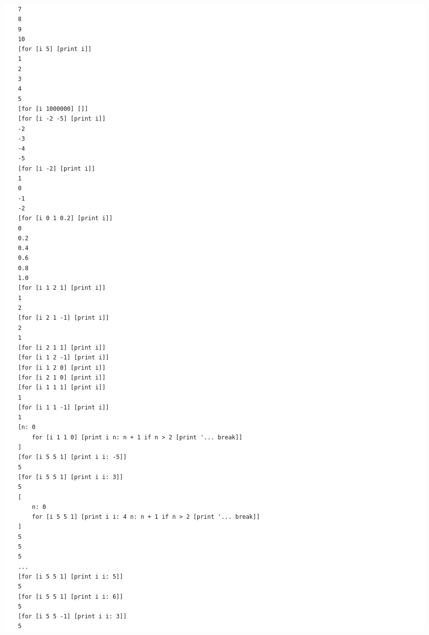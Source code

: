 ```
    7
    8
    9
    10
    [for [i 5] [print i]]
    1
    2
    3
    4
    5
    [for [i 1000000] []]
    [for [i -2 -5] [print i]]
    -2
    -3
    -4
    -5
    [for [i -2] [print i]]
    1
    0
    -1
    -2
    [for [i 0 1 0.2] [print i]]
    0
    0.2
    0.4
    0.6
    0.8
    1.0
    [for [i 1 2 1] [print i]]
    1
    2
    [for [i 2 1 -1] [print i]]
    2
    1
    [for [i 2 1 1] [print i]]
    [for [i 1 2 -1] [print i]]
    [for [i 1 2 0] [print i]]
    [for [i 2 1 0] [print i]]
    [for [i 1 1 1] [print i]]
    1
    [for [i 1 1 -1] [print i]]
    1
    [n: 0 
        for [i 1 1 0] [print i n: n + 1 if n > 2 [print '... break]]
    ]
    [for [i 5 5 1] [print i i: -5]]
    5
    [for [i 5 5 1] [print i i: 3]]
    5
    [
        n: 0 
        for [i 5 5 1] [print i i: 4 n: n + 1 if n > 2 [print '... break]]
    ]
    5
    5
    5
    ...
    [for [i 5 5 1] [print i i: 5]]
    5
    [for [i 5 5 1] [print i i: 6]]
    5
    [for [i 5 5 -1] [print i i: 3]]
    5
```